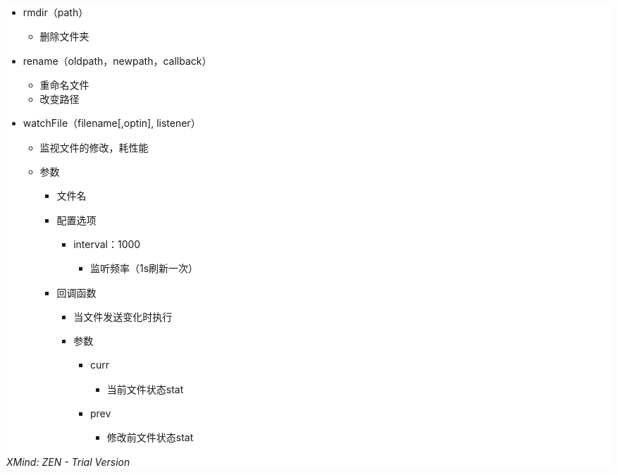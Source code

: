 - rmdir（path）

  - 删除文件夹

- rename（oldpath，newpath，callback）

  - 重命名文件
  - 改变路径

- watchFile（filename[,optin], listener）

  - 监视文件的修改，耗性能
  - 参数

    - 文件名
    - 配置选项

      - interval：1000

        - 监听频率（1s刷新一次）

    - 回调函数

      - 当文件发送变化时执行
      - 参数

        - curr

          - 当前文件状态stat

        - prev

          - 修改前文件状态stat

*XMind: ZEN - Trial Version*